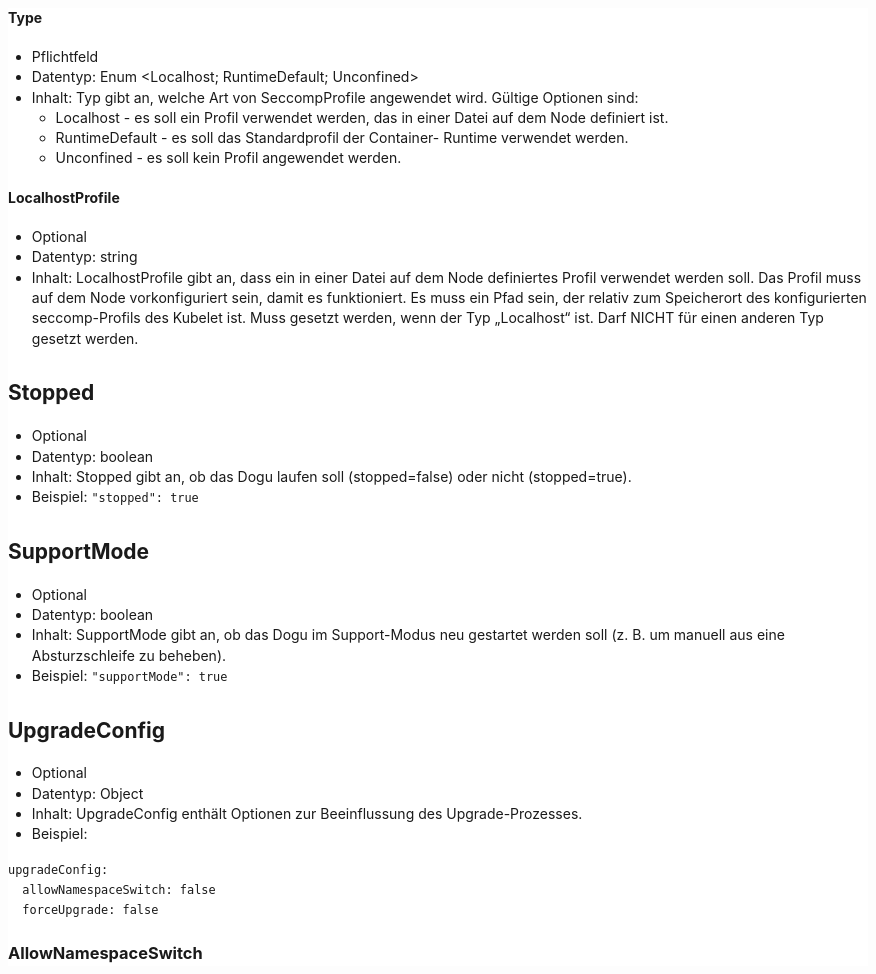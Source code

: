 #### Type

* Pflichtfeld
* Datentyp: Enum <Localhost; RuntimeDefault; Unconfined>
* Inhalt: Typ gibt an, welche Art von SeccompProfile angewendet wird.
  Gültige Optionen sind:
    - Localhost - es soll ein Profil verwendet werden, das in einer Datei auf dem Node definiert ist.
    - RuntimeDefault - es soll das Standardprofil der Container- Runtime verwendet werden.
    - Unconfined - es soll kein Profil angewendet werden.

#### LocalhostProfile

* Optional
* Datentyp: string
* Inhalt: LocalhostProfile gibt an, dass ein in einer Datei auf dem Node definiertes Profil verwendet werden soll.
  Das Profil muss auf dem Node vorkonfiguriert sein, damit es funktioniert.
  Es muss ein Pfad sein, der relativ zum Speicherort des konfigurierten seccomp-Profils des Kubelet ist.
  Muss gesetzt werden, wenn der Typ „Localhost“ ist. Darf NICHT für einen anderen Typ gesetzt werden.

## Stopped

* Optional
* Datentyp: boolean
* Inhalt: Stopped gibt an, ob das Dogu laufen soll (stopped=false) oder nicht (stopped=true).
* Beispiel: `"stopped": true`

## SupportMode

* Optional
* Datentyp: boolean
* Inhalt: SupportMode gibt an, ob das Dogu im Support-Modus neu gestartet werden soll (z. B. um manuell aus eine
  Absturzschleife zu beheben).
* Beispiel: `"supportMode": true`

## UpgradeConfig

* Optional
* Datentyp: Object
* Inhalt: UpgradeConfig enthält Optionen zur Beeinflussung des Upgrade-Prozesses.
* Beispiel:

```
upgradeConfig:
  allowNamespaceSwitch: false
  forceUpgrade: false
```

### AllowNamespaceSwitch
